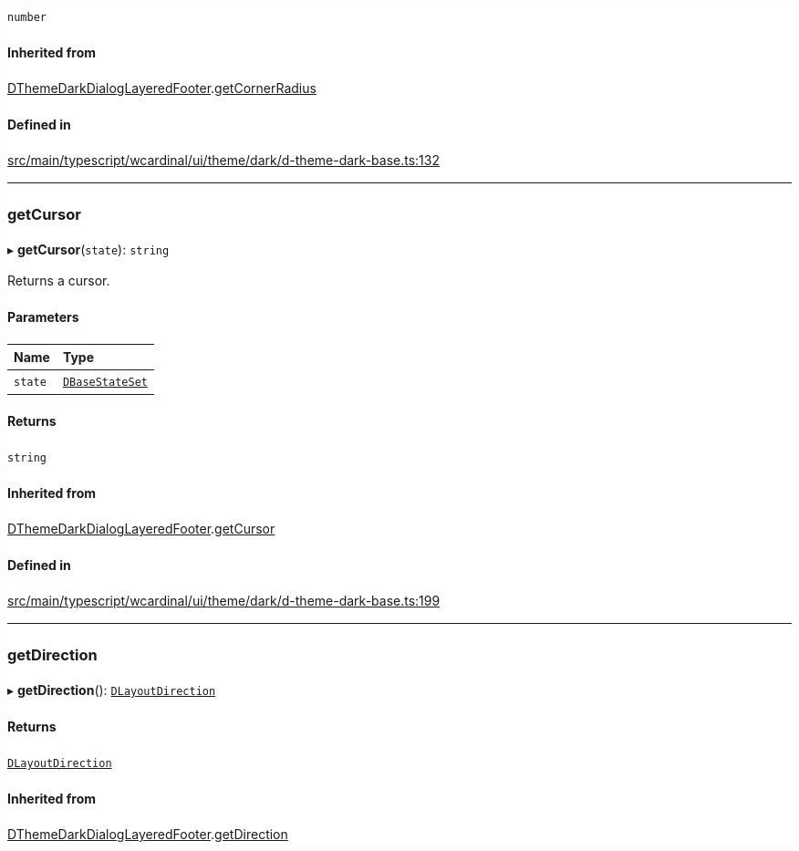 `number`

#### Inherited from

[DThemeDarkDialogLayeredFooter](DThemeDarkDialogLayeredFooter.md).[getCornerRadius](DThemeDarkDialogLayeredFooter.md#getcornerradius)

#### Defined in

[src/main/typescript/wcardinal/ui/theme/dark/d-theme-dark-base.ts:132](https://github.com/winter-cardinal/winter-cardinal-ui/blob/v0.414.0/src/main/typescript/wcardinal/ui/theme/dark/d-theme-dark-base.ts#L132)

___

### getCursor

▸ **getCursor**(`state`): `string`

Returns a cursor.

#### Parameters

| Name | Type |
| :------ | :------ |
| `state` | [`DBaseStateSet`](../interfaces/DBaseStateSet.md) |

#### Returns

`string`

#### Inherited from

[DThemeDarkDialogLayeredFooter](DThemeDarkDialogLayeredFooter.md).[getCursor](DThemeDarkDialogLayeredFooter.md#getcursor)

#### Defined in

[src/main/typescript/wcardinal/ui/theme/dark/d-theme-dark-base.ts:199](https://github.com/winter-cardinal/winter-cardinal-ui/blob/v0.414.0/src/main/typescript/wcardinal/ui/theme/dark/d-theme-dark-base.ts#L199)

___

### getDirection

▸ **getDirection**(): [`DLayoutDirection`](../index.md#dlayoutdirection)

#### Returns

[`DLayoutDirection`](../index.md#dlayoutdirection)

#### Inherited from

[DThemeDarkDialogLayeredFooter](DThemeDarkDialogLayeredFooter.md).[getDirection](DThemeDarkDialogLayeredFooter.md#getdirection)
